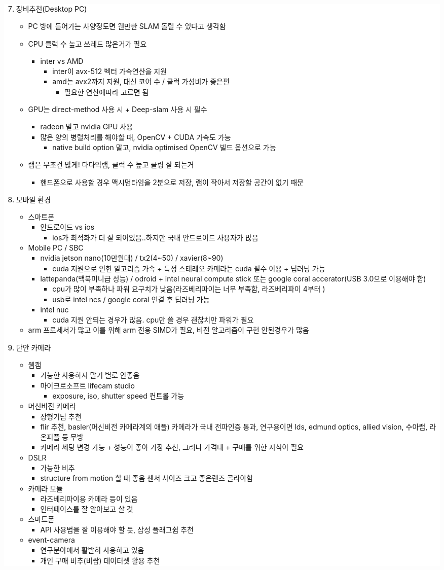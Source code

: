 7. 장비추천(Desktop PC)

   - PC 방에 들어가는 사양정도면 웬만한 SLAM 돌릴 수 있다고 생각함

   - CPU 클럭 수 높고 쓰레드 많은거가 필요
     - inter vs AMD
       - inter이 avx-512 벡터 가속연산을 지원
       - amd는 avx2까지 지원, 대신 코어 수 / 클럭 가성비가 좋은편
         - 필요한 연산에따라 고르면 됨
   - GPU는 direct-method 사용 시 + Deep-slam 사용 시 필수
     - radeon 말고 nvidia GPU 사용
     - 많은 양의 병렬처리를 해야할 때, OpenCV + CUDA 가속도 가능
       - native build option 말고, nvidia optimised OpenCV 빌드 옵션으로 가능 
   - 램은 무조건 많게! 다다익램, 클럭 수 높고 쿨링 잘 되는거
     - 핸드폰으로 사용할 경우 맥시멈타임을 2분으로 저장, 램이 작아서 저장할 공간이 없기 때문

8. 모바일 환경

   - 스마트폰
     - 안드로이드 vs ios
       - ios가 최적화가 더 잘 되어있음..하지만 국내 안드로이드 사용자가 많음
   - Mobile PC / SBC
     - nvidia jetson nano(10만원대) / tx2(4~50) / xavier(8~90)
       - cuda 지원으로 인한 알고리즘 가속 + 특정 스테레오 카메라는 cuda 필수 이용 + 딥러닝 가능
     - lattepanda(맥북미니급 성능) / odroid + intel neural compute stick 또는 google coral accerator(USB 3.0으로 이용해야 함)
       - cpu가 많이 부족하나 파워 요구치가 낮음(라즈베리파이는 너무 부족함, 라즈베리파이 4부터 )
       - usb로 intel ncs / google coral 연결 후 딥러닝 가능
     - intel nuc
       - cuda 지원 안되는 경우가 많음. cpu만 쓸 경우 괜찮치만 파워가 필요
   - arm 프로세서가 많고 이를 위해 arm 전용 SIMD가 필요, 비전 알고리즘이 구현 안된경우가 많음

9. 단안 카메라
   - 웹캠
     - 가능한 사용하지 말기 별로 안좋음
     - 마이크로소프트 lifecam studio
       - exposure, iso, shutter speed 컨트롤 가능
   - 머신비전 카메라
     - 장형기님 추천
     - flir 추천, basler(머신비전 카메라계의 애플) 카메라가 국내 전파인증 통과, 연구용이면 lds, edmund optics, allied vision, 수아랩, 라온피플 등 무방
     - 카메라 세팅 변경 가능 + 성능이 좋아 가장 추천, 그러나 가격대 + 구매를 위한 지식이 필요
   - DSLR
     - 가능한 비추
     - structure from motion 할 때 좋음 센서 사이즈 크고 좋은렌즈 골라야함
   - 카메라 모듈
     - 라즈베리파이용 카메라 등이 있음
     - 인터페이스를 잘 알아보고 살 것
   - 스마트폰
     - API 사용법을 잘 이용해야 할 듯, 삼성 플래그쉽 추천
   - event-camera
     - 연구분야에서 활발히 사용하고 있음
     - 개인 구매 비추(비쌈) 데이터셋 활용 추천
